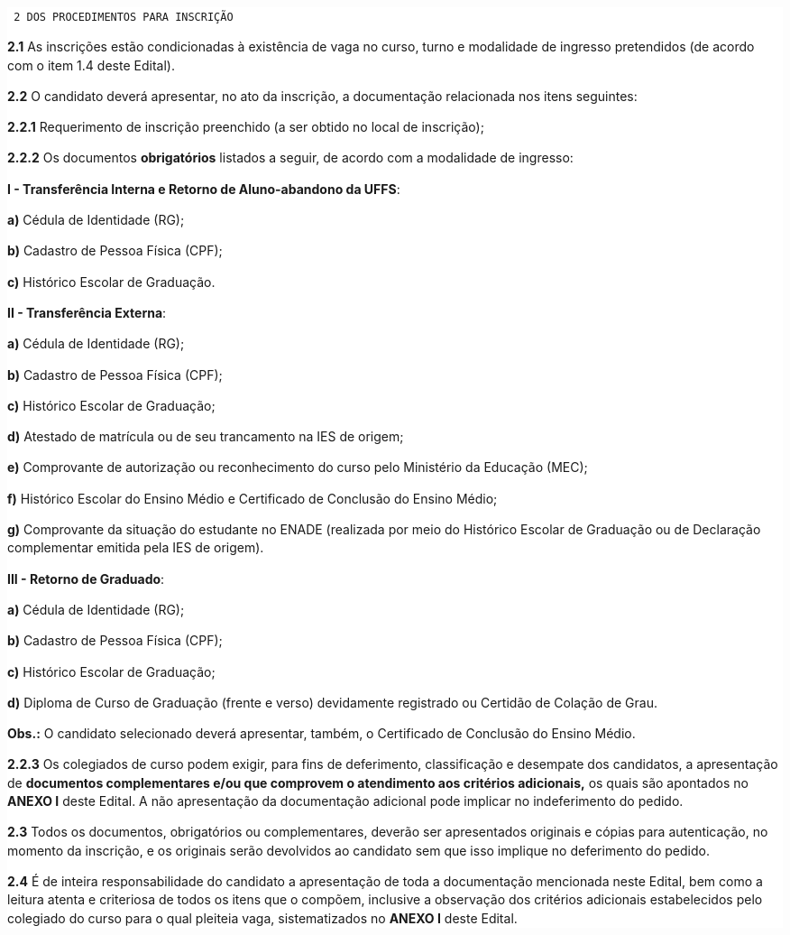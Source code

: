      2 DOS PROCEDIMENTOS PARA INSCRIÇÃO

 **2.1** As inscrições estão condicionadas à existência de vaga no curso, turno e modalidade de ingresso pretendidos (de acordo com o item 1.4 deste Edital).

 **2.2** O candidato deverá apresentar, no ato da inscrição, a documentação relacionada nos itens seguintes:

 **2.2.1** Requerimento de inscrição preenchido (a ser obtido no local de inscrição);

 **2.2.2** Os documentos **obrigatórios** listados a seguir, de acordo com a modalidade de ingresso:

 **I - Transferência Interna e Retorno de Aluno-abandono da UFFS**:

 **a)** Cédula de Identidade (RG);

 **b)** Cadastro de Pessoa Física (CPF);

 **c)** Histórico Escolar de Graduação.

 **II - Transferência Externa**:

 **a)** Cédula de Identidade (RG);

 **b)** Cadastro de Pessoa Física (CPF);

 **c)** Histórico Escolar de Graduação;

 **d)** Atestado de matrícula ou de seu trancamento na IES de origem;

 **e)** Comprovante de autorização ou reconhecimento do curso pelo Ministério da Educação (MEC);

 **f)** Histórico Escolar do Ensino Médio e Certificado de Conclusão do Ensino Médio;

 **g)** Comprovante da situação do estudante no ENADE (realizada por meio do Histórico Escolar de Graduação ou de Declaração complementar emitida pela IES de origem).

 **III - Retorno de Graduado**:

 **a)** Cédula de Identidade (RG);

 **b)** Cadastro de Pessoa Física (CPF);

 **c)** Histórico Escolar de Graduação;

 **d)** Diploma de Curso de Graduação (frente e verso) devidamente registrado ou Certidão de Colação de Grau.

 **Obs.:** O candidato selecionado deverá apresentar, também, o Certificado de Conclusão do Ensino Médio.

 **2.2.3** Os colegiados de curso podem exigir, para fins de deferimento, classificação e desempate dos candidatos, a apresentação de **documentos complementares e/ou que comprovem o atendimento aos critérios adicionais,** os quais são apontados no **ANEXO I** deste Edital. A não apresentação da documentação adicional pode implicar no indeferimento do pedido.

 **2.3** Todos os documentos, obrigatórios ou complementares, deverão ser apresentados originais e cópias para autenticação, no momento da inscrição, e os originais serão devolvidos ao candidato sem que isso implique no deferimento do pedido.

 **2.4** É de inteira responsabilidade do candidato a apresentação de toda a documentação mencionada neste Edital, bem como a leitura atenta e criteriosa de todos os itens que o compõem, inclusive a observação dos critérios adicionais estabelecidos pelo colegiado do curso para o qual pleiteia vaga, sistematizados no **ANEXO I** deste Edital.
